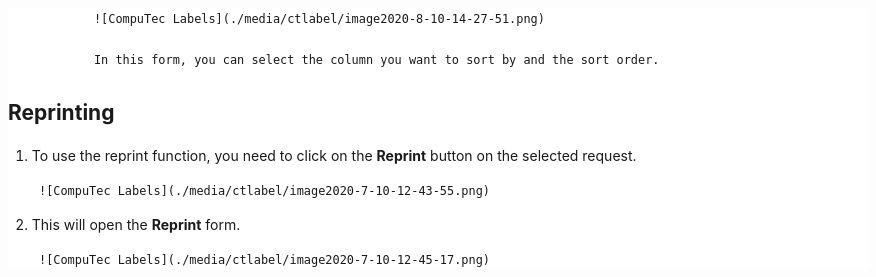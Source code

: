                 ![CompuTec Labels](./media/ctlabel/image2020-8-10-14-27-51.png)

                In this form, you can select the column you want to sort by and the sort order.

## Reprinting

1. To use the reprint function, you need to click on the **Reprint** button on the selected request.

        ![CompuTec Labels](./media/ctlabel/image2020-7-10-12-43-55.png)

2. This will open the **Reprint** form.

        ![CompuTec Labels](./media/ctlabel/image2020-7-10-12-45-17.png)
